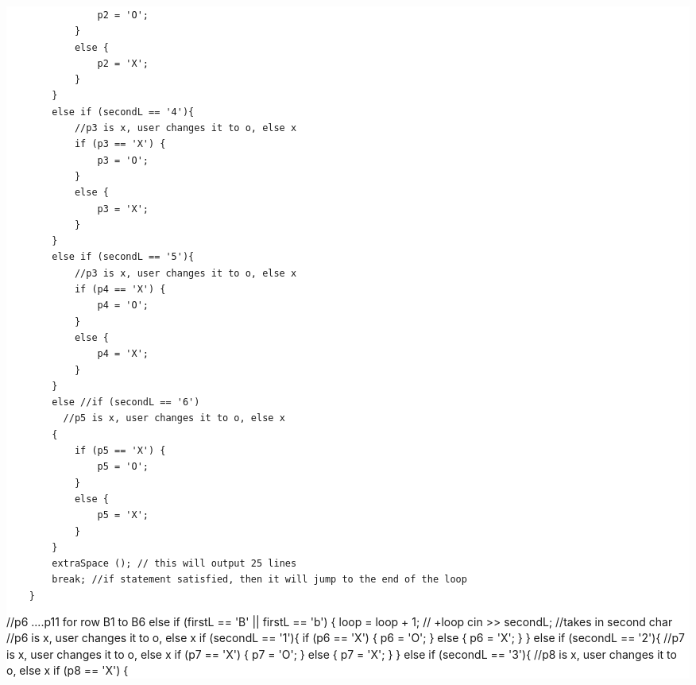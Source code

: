                     p2 = 'O';
                }
                else {
                    p2 = 'X';
                }
            }
            else if (secondL == '4'){
                //p3 is x, user changes it to o, else x
                if (p3 == 'X') {
                    p3 = 'O';
                }
                else {
                    p3 = 'X';
                }
            }
            else if (secondL == '5'){
                //p3 is x, user changes it to o, else x
                if (p4 == 'X') {
                    p4 = 'O';
                }
                else {
                    p4 = 'X';
                }
            }
            else //if (secondL == '6')
              //p5 is x, user changes it to o, else x
            {
                if (p5 == 'X') {
                    p5 = 'O';
                }
                else {
                    p5 = 'X';
                }
            }
            extraSpace (); // this will output 25 lines
            break; //if statement satisfied, then it will jump to the end of the loop
        }

//p6 ....p11 for row B1 to B6
        else if (firstL == 'B' || firstL == 'b')
            {
                loop = loop + 1; // +loop
                cin >> secondL; //takes in second char
                //p6 is x, user changes it to o, else x
                if (secondL == '1'){
                    if (p6 == 'X') {
                        p6 = 'O';
                    }
                    else {
                        p6 = 'X';
                    }
                }
                else if (secondL == '2'){
                    //p7 is x, user changes it to o, else x
                    if (p7 == 'X') {
                        p7 = 'O';
                    }
                    else {
                        p7 = 'X';
                    }
                }
                else if (secondL == '3'){
                    //p8 is x, user changes it to o, else x
                    if (p8 == 'X') {